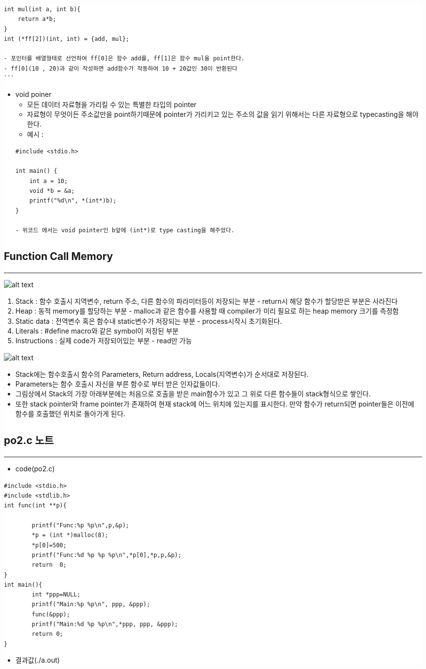     int mul(int a, int b){
        return a*b;
    }
    int (*ff[2])(int, int) = {add, mul};

    - 포인터를 배열형태로 선언하여 ff[0]은 함수 add를, ff[1]은 함수 mul을 point한다.
    - ff[0](10 , 20)과 같이 작성하면 add함수가 작동하여 10 + 20값인 30이 반환된다
    ```

- void poiner
    - 모든 데이터 자료형을 가리킬 수 있는 특별한 타입의 pointer
    - 자료형이 무엇이든 주소값만을 point하기때문에 pointer가 가리키고 있는 주소의 값을 읽기 위해서는 다른 자료형으로 typecasting을 해야 한다.
    - 예시 :
    ```
    #include <stdio.h>
    
    int main() {
        int a = 10;
        void *b = &a;
        printf("%d\n", *(int*)b);
    }

    - 위코드 에서는 void pointer인 b앞에 (int*)로 type casting을 해주었다.
    ```

## Function Call Memory
---
![alt text](/function%20call%20memory.png)
1. Stack : 함수 호출시 지역변수, return 주소, 다른 함수의 파라미터등이 저장되는 부분 - return시 해당 함수가 할당받은 부분은 사라진다
2. Heap : 동적 memory를 할당하는 부분 - malloc과 같은 함수를 사용할 때 compiler가 미리 필요로 하는 heap memory 크기를 측정함
3. Static data : 전역변수 혹은 함수내 static변수가 저장되는 부분 - process시작시 초기화된다.
4. Literals : #define macro와 같은 symbol이 저장된 부분
5. Instructions : 실제 code가 저장되어있는 부분 - read만 가능

![alt text](/stack.png)
- Stack에는 함수호출시 함수의 Parameters, Return address, Locals(지역변수)가 순서대로 저장된다.
- Parameters는 함수 호출시 자신을 부른 함수로 부터 받은 인자값들이다.
- 그림상에서 Stack의 가장 아래부분에는 처음으로 호출을 받은 main함수가 있고 그 위로 다른 함수들이 stack형식으로 쌓인다.
- 또한 stack pointer와 frame pointer가 존재하여 현재 stack에 어느 위치에 있는지를 표시한다. 만약 함수가 return되면 pointer들은 이전에 함수를 호출했던 위치로 돌아가게 된다.
## po2.c 노트
---
- code(po2.c)
```
#include <stdio.h>
#include <stdlib.h>
int func(int **p){

        printf("Func:%p %p\n",p,&p);
        *p = (int *)malloc(8);
        *p[0]=500;
        printf("Func:%d %p %p %p\n",*p[0],*p,p,&p);
        return  0;
}
int main(){
        int *ppp=NULL;
        printf("Main:%p %p\n", ppp, &ppp);
        func(&ppp);
        printf("Main:%d %p %p\n",*ppp, ppp, &ppp); 
        return 0;
}
```
- 결과값(./a.out)